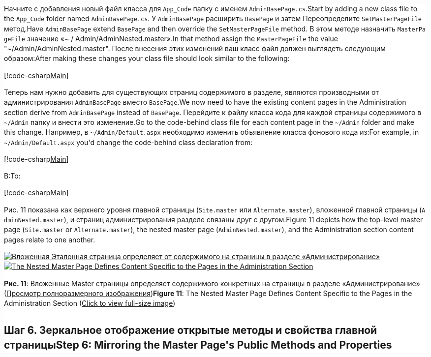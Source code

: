 <span data-ttu-id="7d4e1-318">Начните с добавления новый файл класса для `App_Code` папку с именем `AdminBasePage.cs`.</span><span class="sxs-lookup"><span data-stu-id="7d4e1-318">Start by adding a new class file to the `App_Code` folder named `AdminBasePage.cs`.</span></span> <span data-ttu-id="7d4e1-319">У `AdminBasePage` расширить `BasePage` и затем Переопределите `SetMasterPageFile` метод.</span><span class="sxs-lookup"><span data-stu-id="7d4e1-319">Have `AdminBasePage` extend `BasePage` and then override the `SetMasterPageFile` method.</span></span> <span data-ttu-id="7d4e1-320">В этом методе назначить `MasterPageFile` значение «~ / Admin/AdminNested.master».</span><span class="sxs-lookup"><span data-stu-id="7d4e1-320">In that method assign the `MasterPageFile` the value "~/Admin/AdminNested.master".</span></span> <span data-ttu-id="7d4e1-321">После внесения этих изменений ваш класс файл должен выглядеть следующим образом:</span><span class="sxs-lookup"><span data-stu-id="7d4e1-321">After making these changes your class file should look similar to the following:</span></span>


[!code-csharp[Main](nested-master-pages-cs/samples/sample11.cs)]

<span data-ttu-id="7d4e1-322">Теперь нам нужно добавить для существующих страниц содержимого в разделе, являются производными от администрирования `AdminBasePage` вместо `BasePage`.</span><span class="sxs-lookup"><span data-stu-id="7d4e1-322">We now need to have the existing content pages in the Administration section derive from `AdminBasePage` instead of `BasePage`.</span></span> <span data-ttu-id="7d4e1-323">Перейдите к файлу класса кода для каждой страницы содержимого в `~/Admin` папку и внести это изменение.</span><span class="sxs-lookup"><span data-stu-id="7d4e1-323">Go to the code-behind class file for each content page in the `~/Admin` folder and make this change.</span></span> <span data-ttu-id="7d4e1-324">Например, в `~/Admin/Default.aspx` необходимо изменить объявление класса фонового кода из:</span><span class="sxs-lookup"><span data-stu-id="7d4e1-324">For example, in `~/Admin/Default.aspx` you'd change the code-behind class declaration from:</span></span>


[!code-csharp[Main](nested-master-pages-cs/samples/sample12.cs)]

<span data-ttu-id="7d4e1-325">В:</span><span class="sxs-lookup"><span data-stu-id="7d4e1-325">To:</span></span>


[!code-csharp[Main](nested-master-pages-cs/samples/sample13.cs)]

<span data-ttu-id="7d4e1-326">Рис. 11 показана как верхнего уровня главной страницы (`Site.master` или `Alternate.master`), вложенной главной страницы (`AdminNested.master`), и страниц администрирования разделе связаны друг с другом.</span><span class="sxs-lookup"><span data-stu-id="7d4e1-326">Figure 11 depicts how the top-level master page (`Site.master` or `Alternate.master`), the nested master page (`AdminNested.master`), and the Administration section content pages relate to one another.</span></span>


<span data-ttu-id="7d4e1-327">[![Вложенная Эталонная страница определяет от содержимого на страницы в разделе «Администрирование»](nested-master-pages-cs/_static/image32.png)](nested-master-pages-cs/_static/image31.png)</span><span class="sxs-lookup"><span data-stu-id="7d4e1-327">[![The Nested Master Page Defines Content Specific to the Pages in the Administration Section](nested-master-pages-cs/_static/image32.png)](nested-master-pages-cs/_static/image31.png)</span></span>

<span data-ttu-id="7d4e1-328">**Рис. 11**: Вложенные Master страницы определяет содержимого конкретных на страницы в разделе «Администрирование» ([Просмотр полноразмерного изображения](nested-master-pages-cs/_static/image33.png))</span><span class="sxs-lookup"><span data-stu-id="7d4e1-328">**Figure 11**: The Nested Master Page Defines Content Specific to the Pages in the Administration Section ([Click to view full-size image](nested-master-pages-cs/_static/image33.png))</span></span>


## <a name="step-6-mirroring-the-master-pages-public-methods-and-properties"></a><span data-ttu-id="7d4e1-329">Шаг 6. Зеркальное отображение открытые методы и свойства главной страницы</span><span class="sxs-lookup"><span data-stu-id="7d4e1-329">Step 6: Mirroring the Master Page's Public Methods and Properties</span></span>
